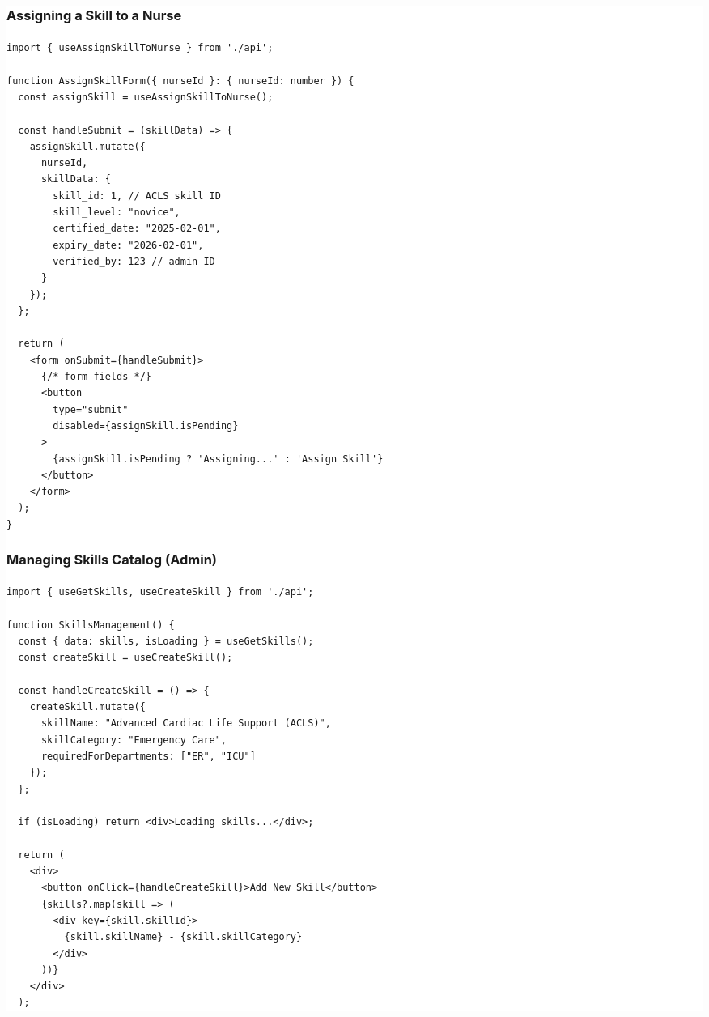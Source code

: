 ### Assigning a Skill to a Nurse

```tsx
import { useAssignSkillToNurse } from './api';

function AssignSkillForm({ nurseId }: { nurseId: number }) {
  const assignSkill = useAssignSkillToNurse();

  const handleSubmit = (skillData) => {
    assignSkill.mutate({
      nurseId,
      skillData: {
        skill_id: 1, // ACLS skill ID
        skill_level: "novice",
        certified_date: "2025-02-01",
        expiry_date: "2026-02-01",
        verified_by: 123 // admin ID
      }
    });
  };

  return (
    <form onSubmit={handleSubmit}>
      {/* form fields */}
      <button 
        type="submit" 
        disabled={assignSkill.isPending}
      >
        {assignSkill.isPending ? 'Assigning...' : 'Assign Skill'}
      </button>
    </form>
  );
}
```

### Managing Skills Catalog (Admin)

```tsx
import { useGetSkills, useCreateSkill } from './api';

function SkillsManagement() {
  const { data: skills, isLoading } = useGetSkills();
  const createSkill = useCreateSkill();

  const handleCreateSkill = () => {
    createSkill.mutate({
      skillName: "Advanced Cardiac Life Support (ACLS)",
      skillCategory: "Emergency Care",
      requiredForDepartments: ["ER", "ICU"]
    });
  };

  if (isLoading) return <div>Loading skills...</div>;

  return (
    <div>
      <button onClick={handleCreateSkill}>Add New Skill</button>
      {skills?.map(skill => (
        <div key={skill.skillId}>
          {skill.skillName} - {skill.skillCategory}
        </div>
      ))}
    </div>
  );
```